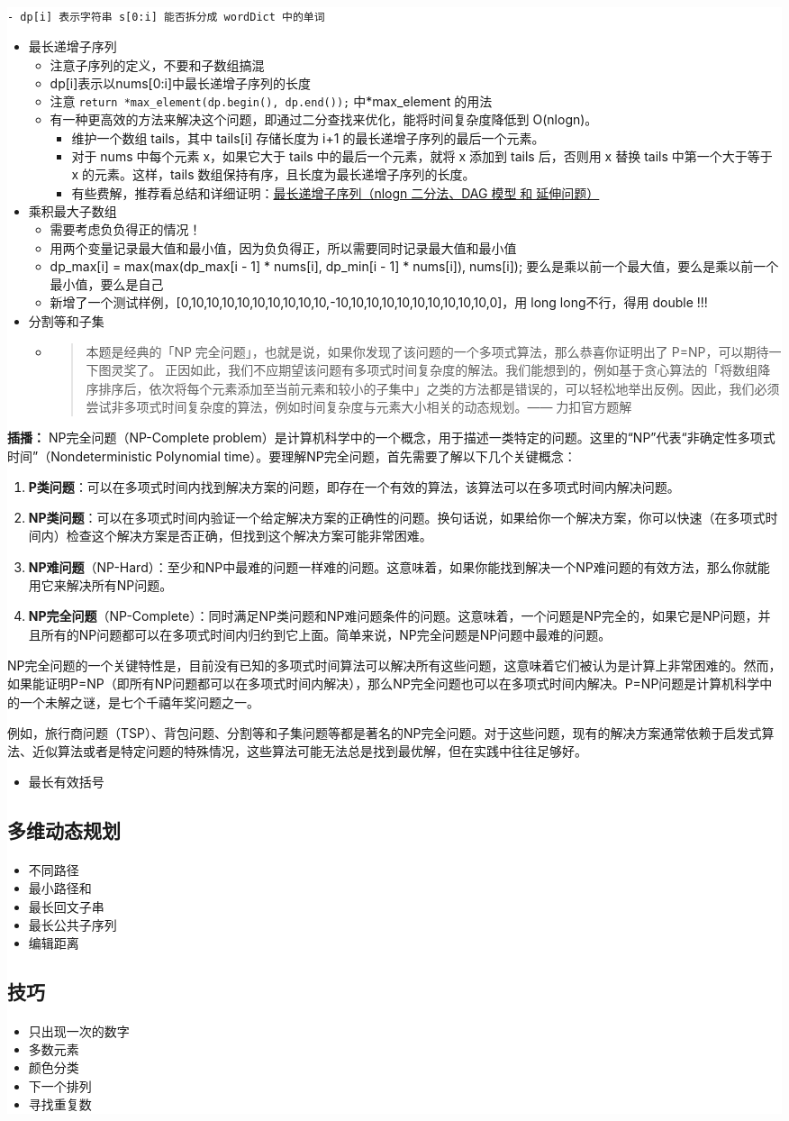     - dp[i] 表示字符串 s[0:i] 能否拆分成 wordDict 中的单词
- 最长递增子序列
    - 注意子序列的定义，不要和子数组搞混
    - dp[i]表示以nums[0:i]中最长递增子序列的长度
    - 注意 `return *max_element(dp.begin(), dp.end());` 中*max_element 的用法
    - 有一种更高效的方法来解决这个问题，即通过二分查找来优化，能将时间复杂度降低到 O(nlogn)。
        - 维护一个数组 tails，其中 tails[i] 存储长度为 i+1 的最长递增子序列的最后一个元素。
        - 对于 nums 中每个元素 x，如果它大于 tails 中的最后一个元素，就将 x 添加到 tails 后，否则用 x 替换 tails 中第一个大于等于 x 的元素。这样，tails 数组保持有序，且长度为最长递增子序列的长度。
        - 有些费解，推荐看总结和详细证明：[最长递增子序列（nlogn 二分法、DAG 模型 和 延伸问题）](https://writings.sh/post/longest-increasing-subsequence-revisited#footnote-1)
- 乘积最大子数组
    - 需要考虑负负得正的情况！
    - 用两个变量记录最大值和最小值，因为负负得正，所以需要同时记录最大值和最小值
    - dp_max[i] = max(max(dp_max[i - 1] * nums[i], dp_min[i - 1] * nums[i]), nums[i]); 要么是乘以前一个最大值，要么是乘以前一个最小值，要么是自己
    - 新增了一个测试样例，[0,10,10,10,10,10,10,10,10,10,-10,10,10,10,10,10,10,10,10,10,0]，用 long long不行，得用 double !!!
- 分割等和子集
    - > 本题是经典的「NP 完全问题」，也就是说，如果你发现了该问题的一个多项式算法，那么恭喜你证明出了 P=NP，可以期待一下图灵奖了。
    正因如此，我们不应期望该问题有多项式时间复杂度的解法。我们能想到的，例如基于贪心算法的「将数组降序排序后，依次将每个元素添加至当前元素和较小的子集中」之类的方法都是错误的，可以轻松地举出反例。因此，我们必须尝试非多项式时间复杂度的算法，例如时间复杂度与元素大小相关的动态规划。—— 力扣官方题解

**插播：**
NP完全问题（NP-Complete problem）是计算机科学中的一个概念，用于描述一类特定的问题。这里的“NP”代表“非确定性多项式时间”（Nondeterministic Polynomial time）。要理解NP完全问题，首先需要了解以下几个关键概念：
1. **P类问题**：可以在多项式时间内找到解决方案的问题，即存在一个有效的算法，该算法可以在多项式时间内解决问题。

2. **NP类问题**：可以在多项式时间内验证一个给定解决方案的正确性的问题。换句话说，如果给你一个解决方案，你可以快速（在多项式时间内）检查这个解决方案是否正确，但找到这个解决方案可能非常困难。

3. **NP难问题**（NP-Hard）：至少和NP中最难的问题一样难的问题。这意味着，如果你能找到解决一个NP难问题的有效方法，那么你就能用它来解决所有NP问题。

4. **NP完全问题**（NP-Complete）：同时满足NP类问题和NP难问题条件的问题。这意味着，一个问题是NP完全的，如果它是NP问题，并且所有的NP问题都可以在多项式时间内归约到它上面。简单来说，NP完全问题是NP问题中最难的问题。

NP完全问题的一个关键特性是，目前没有已知的多项式时间算法可以解决所有这些问题，这意味着它们被认为是计算上非常困难的。然而，如果能证明P=NP（即所有NP问题都可以在多项式时间内解决），那么NP完全问题也可以在多项式时间内解决。P=NP问题是计算机科学中的一个未解之谜，是七个千禧年奖问题之一。

例如，旅行商问题（TSP）、背包问题、分割等和子集问题等都是著名的NP完全问题。对于这些问题，现有的解决方案通常依赖于启发式算法、近似算法或者是特定问题的特殊情况，这些算法可能无法总是找到最优解，但在实践中往往足够好。

- 最长有效括号
## 多维动态规划
- 不同路径
- 最小路径和
- 最长回文子串
- 最长公共子序列
- 编辑距离
## 技巧
- 只出现一次的数字
- 多数元素
- 颜色分类
- 下一个排列
- 寻找重复数